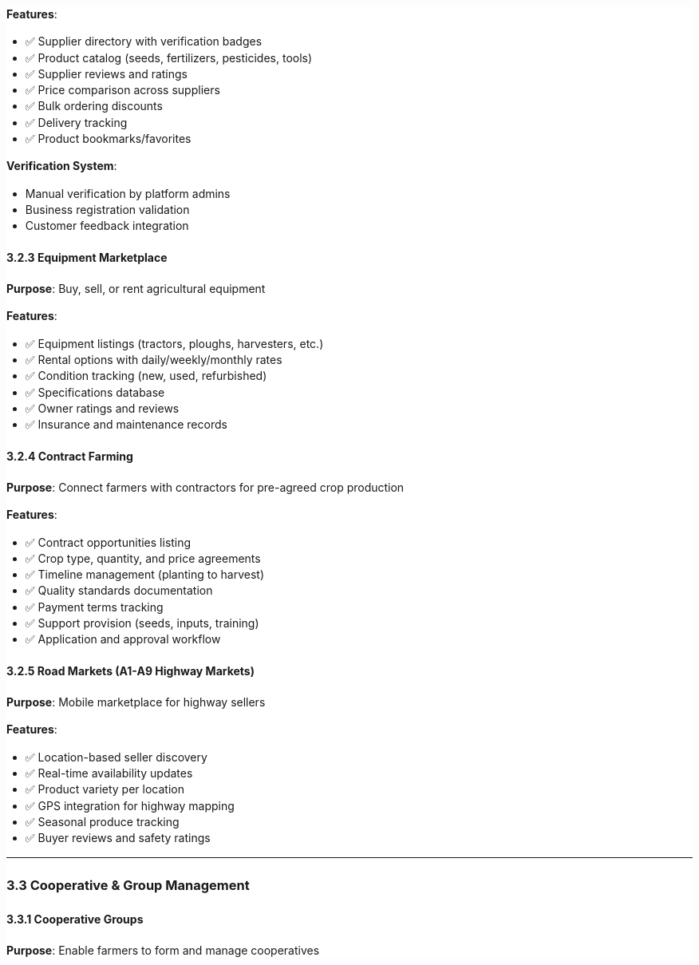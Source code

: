 **Features**:
- ✅ Supplier directory with verification badges
- ✅ Product catalog (seeds, fertilizers, pesticides, tools)
- ✅ Supplier reviews and ratings
- ✅ Price comparison across suppliers
- ✅ Bulk ordering discounts
- ✅ Delivery tracking
- ✅ Product bookmarks/favorites

**Verification System**:
- Manual verification by platform admins
- Business registration validation
- Customer feedback integration

#### 3.2.3 Equipment Marketplace
**Purpose**: Buy, sell, or rent agricultural equipment

**Features**:
- ✅ Equipment listings (tractors, ploughs, harvesters, etc.)
- ✅ Rental options with daily/weekly/monthly rates
- ✅ Condition tracking (new, used, refurbished)
- ✅ Specifications database
- ✅ Owner ratings and reviews
- ✅ Insurance and maintenance records

#### 3.2.4 Contract Farming
**Purpose**: Connect farmers with contractors for pre-agreed crop production

**Features**:
- ✅ Contract opportunities listing
- ✅ Crop type, quantity, and price agreements
- ✅ Timeline management (planting to harvest)
- ✅ Quality standards documentation
- ✅ Payment terms tracking
- ✅ Support provision (seeds, inputs, training)
- ✅ Application and approval workflow

#### 3.2.5 Road Markets (A1-A9 Highway Markets)
**Purpose**: Mobile marketplace for highway sellers

**Features**:
- ✅ Location-based seller discovery
- ✅ Real-time availability updates
- ✅ Product variety per location
- ✅ GPS integration for highway mapping
- ✅ Seasonal produce tracking
- ✅ Buyer reviews and safety ratings

---

### 3.3 Cooperative & Group Management

#### 3.3.1 Cooperative Groups
**Purpose**: Enable farmers to form and manage cooperatives

